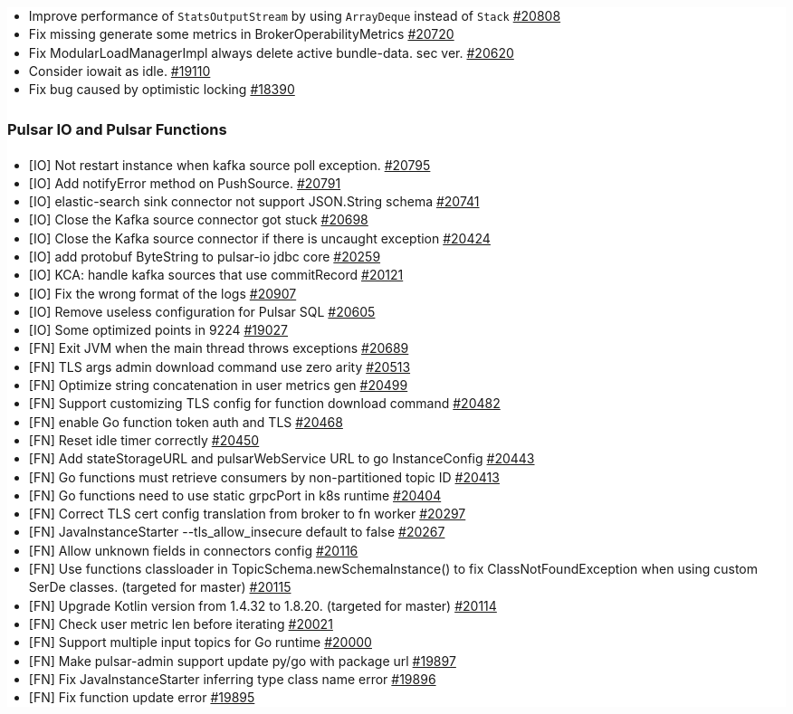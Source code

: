 - Improve performance of `StatsOutputStream` by using `ArrayDeque` instead of `Stack` [#20808](https://github.com/apache/pulsar/pull/20808)
- Fix missing generate some metrics in BrokerOperabilityMetrics [#20720](https://github.com/apache/pulsar/pull/20720)
- Fix ModularLoadManagerImpl always delete active bundle-data. sec ver. [#20620](https://github.com/apache/pulsar/pull/20620)
- Consider iowait as idle. [#19110](https://github.com/apache/pulsar/pull/19110)
- Fix bug caused by optimistic locking [#18390](https://github.com/apache/pulsar/pull/18390)

### Pulsar IO and Pulsar Functions
- [IO] Not restart instance when kafka source poll exception. [#20795](https://github.com/apache/pulsar/pull/20795)
- [IO] Add notifyError method on PushSource. [#20791](https://github.com/apache/pulsar/pull/20791)
- [IO] elastic-search sink connector not support JSON.String schema [#20741](https://github.com/apache/pulsar/pull/20741)
- [IO] Close the Kafka source connector got stuck [#20698](https://github.com/apache/pulsar/pull/20698)
- [IO] Close the Kafka source connector if there is uncaught exception [#20424](https://github.com/apache/pulsar/pull/20424)
- [IO] add protobuf ByteString to pulsar-io jdbc core [#20259](https://github.com/apache/pulsar/pull/20259)
- [IO] KCA: handle kafka sources that use commitRecord [#20121](https://github.com/apache/pulsar/pull/20121)
- [IO] Fix the wrong format of the logs [#20907](https://github.com/apache/pulsar/pull/20907)
- [IO] Remove useless configuration for Pulsar SQL [#20605](https://github.com/apache/pulsar/pull/20605)
- [IO] Some optimized points in 9224 [#19027](https://github.com/apache/pulsar/pull/19027)
- [FN] Exit JVM when the main thread throws exceptions [#20689](https://github.com/apache/pulsar/pull/20689)
- [FN] TLS args admin download command use zero arity [#20513](https://github.com/apache/pulsar/pull/20513)
- [FN] Optimize string concatenation in user metrics gen [#20499](https://github.com/apache/pulsar/pull/20499)
- [FN] Support customizing TLS config for function download command [#20482](https://github.com/apache/pulsar/pull/20482)
- [FN] enable Go function token auth and TLS [#20468](https://github.com/apache/pulsar/pull/20468)
- [FN] Reset idle timer correctly [#20450](https://github.com/apache/pulsar/pull/20450)
- [FN] Add stateStorageURL and pulsarWebService URL to go InstanceConfig [#20443](https://github.com/apache/pulsar/pull/20443)
- [FN] Go functions must retrieve consumers by non-partitioned topic ID [#20413](https://github.com/apache/pulsar/pull/20413)
- [FN] Go functions need to use static grpcPort in k8s runtime [#20404](https://github.com/apache/pulsar/pull/20404)
- [FN] Correct TLS cert config translation from broker to fn worker [#20297](https://github.com/apache/pulsar/pull/20297)
- [FN] JavaInstanceStarter --tls_allow_insecure default to false [#20267](https://github.com/apache/pulsar/pull/20267)
- [FN] Allow unknown fields in connectors config [#20116](https://github.com/apache/pulsar/pull/20116)
- [FN] Use functions classloader in TopicSchema.newSchemaInstance() to fix ClassNotFoundException when using custom SerDe classes. (targeted for master) [#20115](https://github.com/apache/pulsar/pull/20115)
- [FN] Upgrade Kotlin version from 1.4.32 to 1.8.20. (targeted for master) [#20114](https://github.com/apache/pulsar/pull/20114)
- [FN] Check user metric len before iterating [#20021](https://github.com/apache/pulsar/pull/20021)
- [FN] Support multiple input topics for Go runtime [#20000](https://github.com/apache/pulsar/pull/20000)
- [FN] Make pulsar-admin support update py/go with package url [#19897](https://github.com/apache/pulsar/pull/19897)
- [FN] Fix JavaInstanceStarter inferring type class name error [#19896](https://github.com/apache/pulsar/pull/19896)
- [FN] Fix function update error [#19895](https://github.com/apache/pulsar/pull/19895)